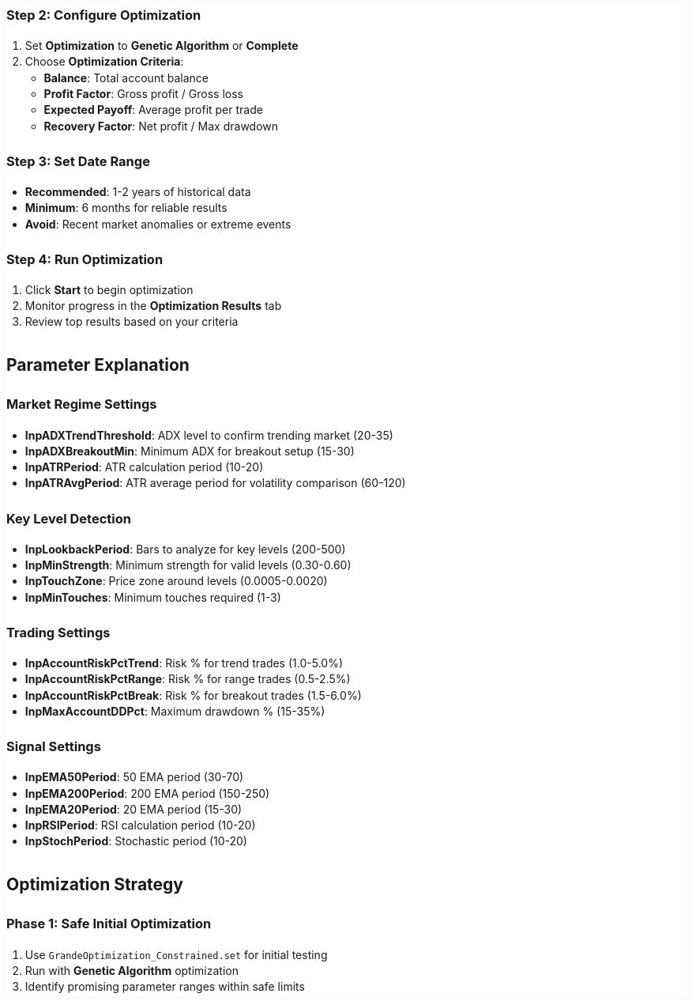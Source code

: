 ### Step 2: Configure Optimization
1. Set **Optimization** to **Genetic Algorithm** or **Complete**
2. Choose **Optimization Criteria**:
   - **Balance**: Total account balance
   - **Profit Factor**: Gross profit / Gross loss
   - **Expected Payoff**: Average profit per trade
   - **Recovery Factor**: Net profit / Max drawdown

### Step 3: Set Date Range
- **Recommended**: 1-2 years of historical data
- **Minimum**: 6 months for reliable results
- **Avoid**: Recent market anomalies or extreme events

### Step 4: Run Optimization
1. Click **Start** to begin optimization
2. Monitor progress in the **Optimization Results** tab
3. Review top results based on your criteria

## Parameter Explanation

### Market Regime Settings
- **InpADXTrendThreshold**: ADX level to confirm trending market (20-35)
- **InpADXBreakoutMin**: Minimum ADX for breakout setup (15-30)
- **InpATRPeriod**: ATR calculation period (10-20)
- **InpATRAvgPeriod**: ATR average period for volatility comparison (60-120)

### Key Level Detection
- **InpLookbackPeriod**: Bars to analyze for key levels (200-500)
- **InpMinStrength**: Minimum strength for valid levels (0.30-0.60)
- **InpTouchZone**: Price zone around levels (0.0005-0.0020)
- **InpMinTouches**: Minimum touches required (1-3)

### Trading Settings
- **InpAccountRiskPctTrend**: Risk % for trend trades (1.0-5.0%)
- **InpAccountRiskPctRange**: Risk % for range trades (0.5-2.5%)
- **InpAccountRiskPctBreak**: Risk % for breakout trades (1.5-6.0%)
- **InpMaxAccountDDPct**: Maximum drawdown % (15-35%)

### Signal Settings
- **InpEMA50Period**: 50 EMA period (30-70)
- **InpEMA200Period**: 200 EMA period (150-250)
- **InpEMA20Period**: 20 EMA period (15-30)
- **InpRSIPeriod**: RSI calculation period (10-20)
- **InpStochPeriod**: Stochastic period (10-20)

## Optimization Strategy

### Phase 1: Safe Initial Optimization
1. Use `GrandeOptimization_Constrained.set` for initial testing
2. Run with **Genetic Algorithm** optimization
3. Identify promising parameter ranges within safe limits
